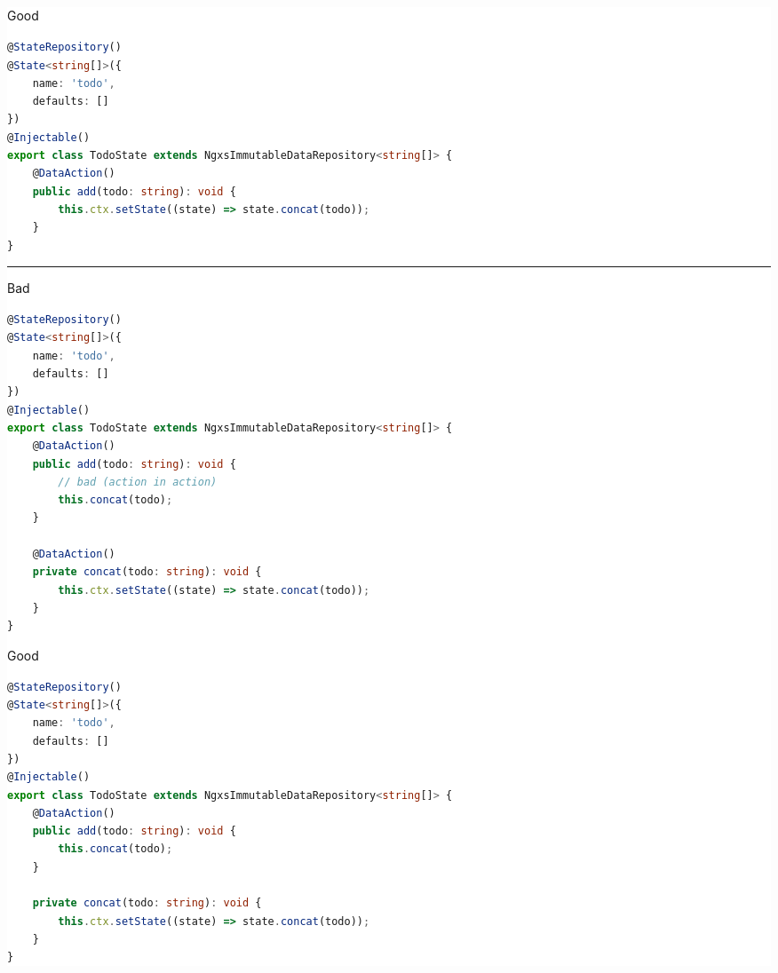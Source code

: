 Good

```ts
@StateRepository()
@State<string[]>({
    name: 'todo',
    defaults: []
})
@Injectable()
export class TodoState extends NgxsImmutableDataRepository<string[]> {
    @DataAction()
    public add(todo: string): void {
        this.ctx.setState((state) => state.concat(todo));
    }
}
```

---

Bad

```ts
@StateRepository()
@State<string[]>({
    name: 'todo',
    defaults: []
})
@Injectable()
export class TodoState extends NgxsImmutableDataRepository<string[]> {
    @DataAction()
    public add(todo: string): void {
        // bad (action in action)
        this.concat(todo);
    }

    @DataAction()
    private concat(todo: string): void {
        this.ctx.setState((state) => state.concat(todo));
    }
}
```

Good

```ts
@StateRepository()
@State<string[]>({
    name: 'todo',
    defaults: []
})
@Injectable()
export class TodoState extends NgxsImmutableDataRepository<string[]> {
    @DataAction()
    public add(todo: string): void {
        this.concat(todo);
    }

    private concat(todo: string): void {
        this.ctx.setState((state) => state.concat(todo));
    }
}
```
